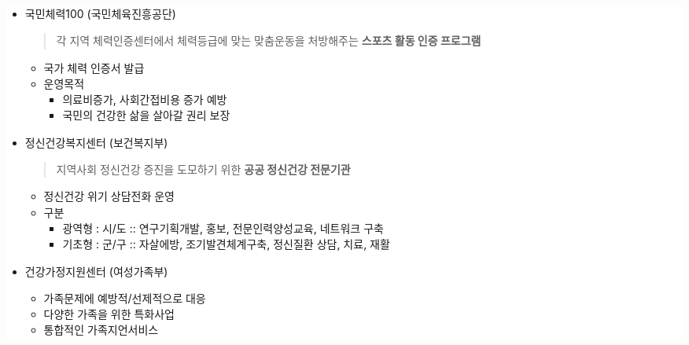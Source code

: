 * 국민체력100 (국민체육진흥공단)
    > 각 지역 체력인증센터에서 체력등급에 맞는 맞춤운동을 처방해주는 **스포츠 활동 인증 프로그램**
    * 국가 체력 인증서 발급
    * 운영목적
        * 의료비증가, 사회간접비용 증가 예방
        * 국민의 건강한 삶을 살아갈 권리 보장

* 정신건강복지센터 (보건복지부)
    > 지역사회 정신건강 증진을 도모하기 위한 **공공 정신건강 전문기관**
    * 정신건강 위기 상담전화 운영
    * 구분
        * 광역형 : 시/도 :: 연구기획개발, 홍보, 전문인력양성교육, 네트워크 구축
        * 기초형 : 군/구 :: 자살에방, 조기발견체계구축, 정신질환 상담, 치료, 재활

* 건강가정지원센터 (여성가족부)
    * 가족문제에 예방적/선제적으로 대응
    * 다양한 가족을 위한 특화사업
    * 통합적인 가족지언서비스